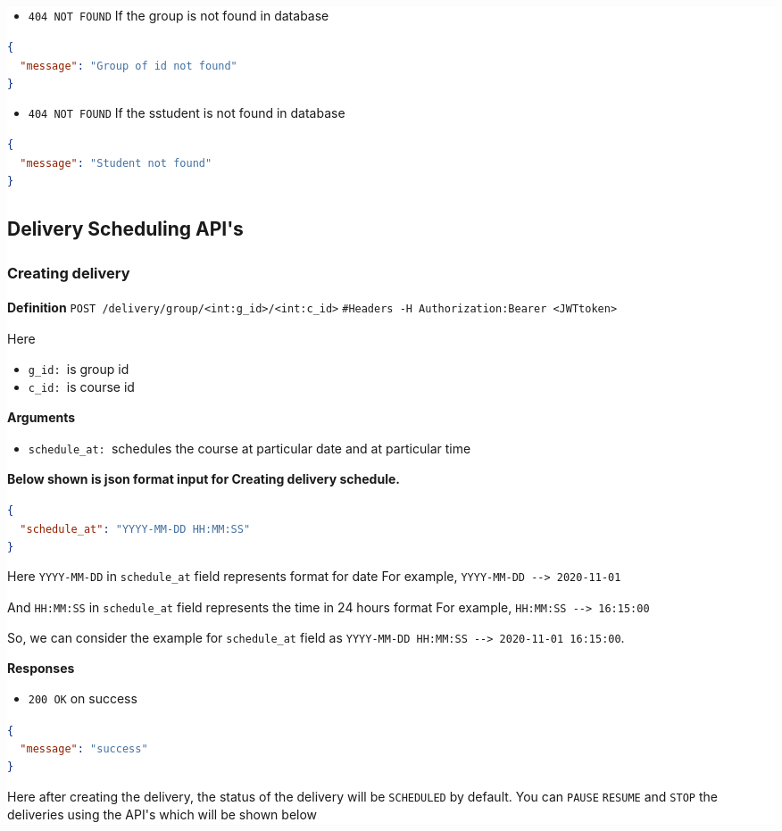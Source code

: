 - `404 NOT FOUND` If the group is not found in database

```json
{
  "message": "Group of id not found"
}
```

- `404 NOT FOUND` If the sstudent is not found in database

```json
{
  "message": "Student not found"
}
```


## Delivery Scheduling API's

### Creating delivery

**Definition** `POST /delivery/group/<int:g_id>/<int:c_id>` `#Headers -H Authorization:Bearer <JWTtoken>`

Here
- `g_id: `is group id
- `c_id: `is course id

**Arguments**

- `schedule_at: `schedules the course at particular date and at particular time

**Below shown is json format input for Creating delivery schedule.**

```json
{
  "schedule_at": "YYYY-MM-DD HH:MM:SS"
}
```
 Here `YYYY-MM-DD` in `schedule_at` field represents format for date
 For example, `YYYY-MM-DD --> 2020-11-01`
 
 And `HH:MM:SS` in `schedule_at` field represents the time in 24 hours format
 For example, `HH:MM:SS --> 16:15:00`
 
 So, we can consider the example for `schedule_at` field as `YYYY-MM-DD HH:MM:SS --> 2020-11-01 16:15:00`.
 
 **Responses**
 
 - `200 OK` on success

```json
{
  "message": "success"
}
```

Here after creating the delivery, the status of the delivery will be `SCHEDULED` by default.
You can `PAUSE` `RESUME` and `STOP` the deliveries using the API's which will be shown below
